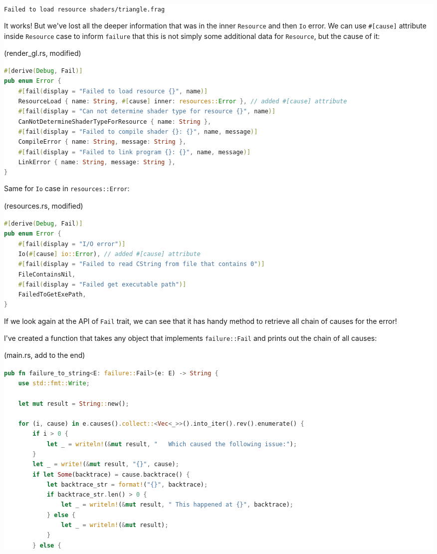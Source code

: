 ```txt
Failed to load resource shaders/triangle.frag
```

It works! But we've lost all the deeper information 
that was in the inner `Resource` and then `Io` error. We can use `#[cause]` attribute inside `Resource` case
to inform `failure` that this is not simply some additional data for `Resource`, but the cause of it:

(render_gl.rs, modified)

```rust
#[derive(Debug, Fail)]
pub enum Error {
    #[fail(display = "Failed to load resource {}", name)]
    ResourceLoad { name: String, #[cause] inner: resources::Error }, // added #[cause] attribute
    #[fail(display = "Can not determine shader type for resource {}", name)]
    CanNotDetermineShaderTypeForResource { name: String },
    #[fail(display = "Failed to compile shader {}: {}", name, message)]
    CompileError { name: String, message: String },
    #[fail(display = "Failed to link program {}: {}", name, message)]
    LinkError { name: String, message: String },
}
```

Same for `Io` case in `resources::Error`: 

(resources.rs, modified)

```rust
#[derive(Debug, Fail)]
pub enum Error {
    #[fail(display = "I/O error")]
    Io(#[cause] io::Error), // added #[cause] attribute
    #[fail(display = "Failed to read CString from file that contains 0")]
    FileContainsNil,
    #[fail(display = "Failed get executable path")]
    FailedToGetExePath,
}
```

If we look again at the API of `Fail` trait, we can see that it has handy method to
retrieve all chain of causes for the error!

I've created a function that takes any object that implements `failure::Fail` and
prints out the chain of all causes:

(main.rs, add to the end)

```rust
pub fn failure_to_string<E: failure::Fail>(e: E) -> String {
    use std::fmt::Write;

    let mut result = String::new();

    for (i, cause) in e.causes().collect::<Vec<_>>().into_iter().rev().enumerate() {
        if i > 0 {
            let _ = writeln!(&mut result, "   Which caused the following issue:");
        }
        let _ = write!(&mut result, "{}", cause);
        if let Some(backtrace) = cause.backtrace() {
            let backtrace_str = format!("{}", backtrace);
            if backtrace_str.len() > 0 {
                let _ = writeln!(&mut result, " This happened at {}", backtrace);
            } else {
                let _ = writeln!(&mut result);
            }
        } else {
```